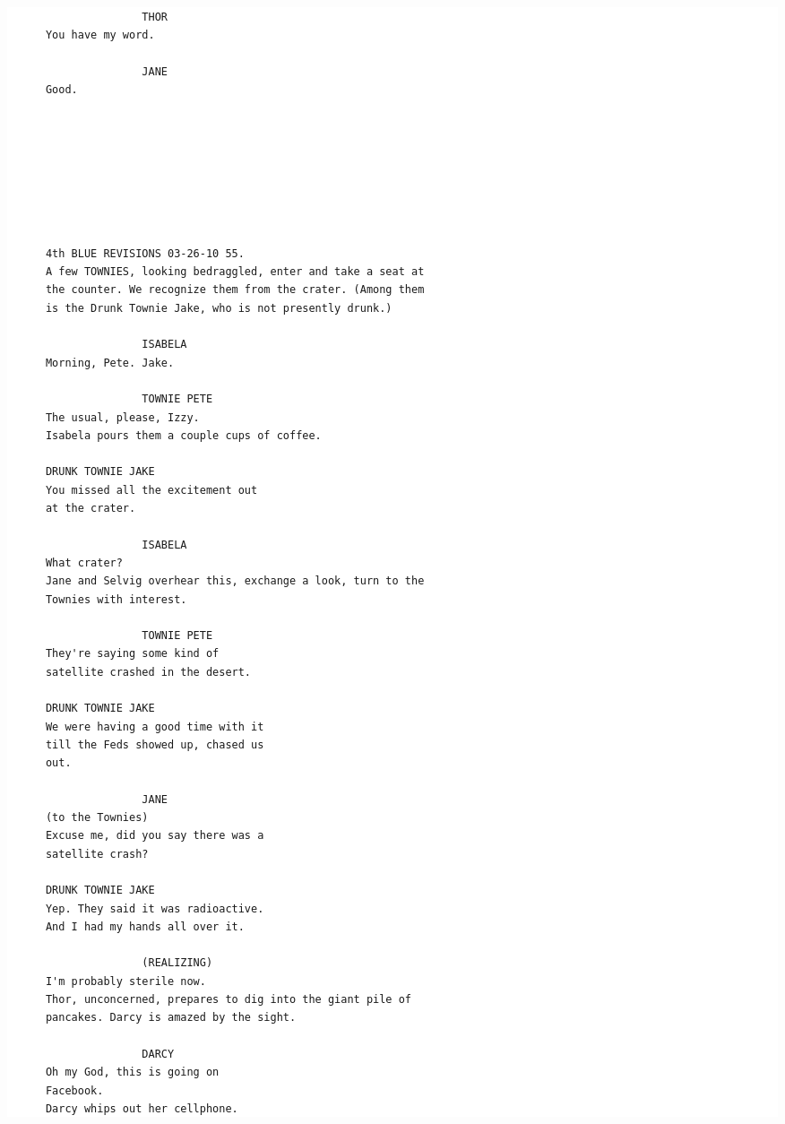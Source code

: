                          THOR
          You have my word.

                         JANE
          Good.

                         

                         

                         

                         
          4th BLUE REVISIONS 03-26-10 55.
          A few TOWNIES, looking bedraggled, enter and take a seat at
          the counter. We recognize them from the crater. (Among them
          is the Drunk Townie Jake, who is not presently drunk.)

                         ISABELA
          Morning, Pete. Jake.

                         TOWNIE PETE
          The usual, please, Izzy.
          Isabela pours them a couple cups of coffee.

          DRUNK TOWNIE JAKE
          You missed all the excitement out
          at the crater.

                         ISABELA
          What crater?
          Jane and Selvig overhear this, exchange a look, turn to the
          Townies with interest.

                         TOWNIE PETE
          They're saying some kind of
          satellite crashed in the desert.

          DRUNK TOWNIE JAKE
          We were having a good time with it
          till the Feds showed up, chased us
          out.

                         JANE
          (to the Townies)
          Excuse me, did you say there was a
          satellite crash?

          DRUNK TOWNIE JAKE
          Yep. They said it was radioactive.
          And I had my hands all over it.

                         (REALIZING)
          I'm probably sterile now.
          Thor, unconcerned, prepares to dig into the giant pile of
          pancakes. Darcy is amazed by the sight.

                         DARCY
          Oh my God, this is going on
          Facebook.
          Darcy whips out her cellphone.
